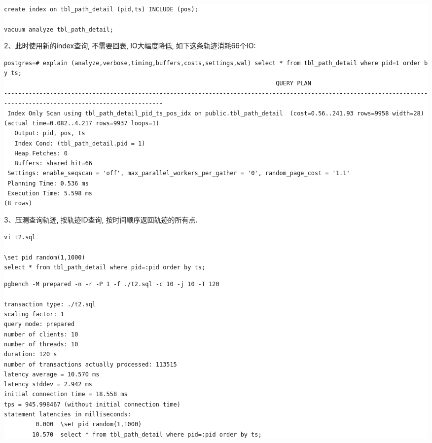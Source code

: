 ```  
create index on tbl_path_detail (pid,ts) INCLUDE (pos);  
  
vacuum analyze tbl_path_detail;  
```  
  
2、此时使用新的index查询, 不需要回表, IO大幅度降低, 如下这条轨迹消耗66个IO:    
  
```  
postgres=# explain (analyze,verbose,timing,buffers,costs,settings,wal) select * from tbl_path_detail where pid=1 order by ts;  
                                                                             QUERY PLAN                                                                                
---------------------------------------------------------------------------------------------------------------------------------------------------------------------  
 Index Only Scan using tbl_path_detail_pid_ts_pos_idx on public.tbl_path_detail  (cost=0.56..241.93 rows=9958 width=28) (actual time=0.082..4.217 rows=9937 loops=1)  
   Output: pid, pos, ts  
   Index Cond: (tbl_path_detail.pid = 1)  
   Heap Fetches: 0  
   Buffers: shared hit=66  
 Settings: enable_seqscan = 'off', max_parallel_workers_per_gather = '0', random_page_cost = '1.1'  
 Planning Time: 0.536 ms  
 Execution Time: 5.598 ms  
(8 rows)  
```  
  
3、压测查询轨迹, 按轨迹ID查询, 按时间顺序返回轨迹的所有点.   
  
```  
vi t2.sql  
  
\set pid random(1,1000)  
select * from tbl_path_detail where pid=:pid order by ts;  
```  
  
```  
pgbench -M prepared -n -r -P 1 -f ./t2.sql -c 10 -j 10 -T 120  
  
transaction type: ./t2.sql  
scaling factor: 1  
query mode: prepared  
number of clients: 10  
number of threads: 10  
duration: 120 s  
number of transactions actually processed: 113515  
latency average = 10.570 ms  
latency stddev = 2.942 ms  
initial connection time = 18.558 ms  
tps = 945.998467 (without initial connection time)  
statement latencies in milliseconds:  
         0.000  \set pid random(1,1000)  
        10.570  select * from tbl_path_detail where pid=:pid order by ts;  
```  
  